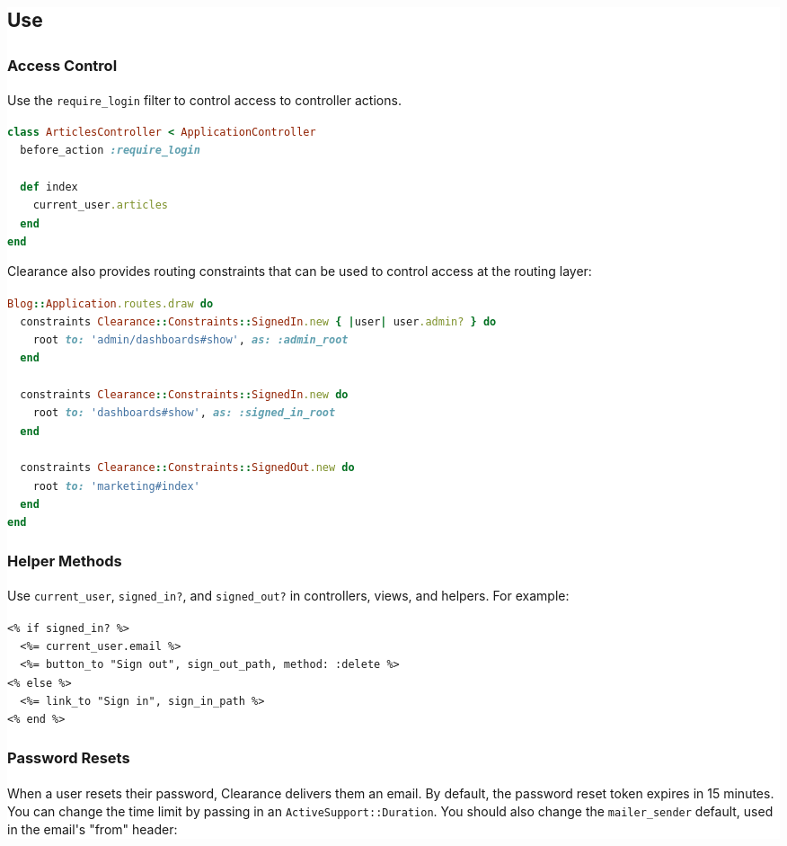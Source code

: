 ## Use

### Access Control

Use the `require_login` filter to control access to controller actions.

```ruby
class ArticlesController < ApplicationController
  before_action :require_login

  def index
    current_user.articles
  end
end
```

Clearance also provides routing constraints that can be used to control access
at the routing layer:

```ruby
Blog::Application.routes.draw do
  constraints Clearance::Constraints::SignedIn.new { |user| user.admin? } do
    root to: 'admin/dashboards#show', as: :admin_root
  end

  constraints Clearance::Constraints::SignedIn.new do
    root to: 'dashboards#show', as: :signed_in_root
  end

  constraints Clearance::Constraints::SignedOut.new do
    root to: 'marketing#index'
  end
end
```

### Helper Methods

Use `current_user`, `signed_in?`, and `signed_out?` in controllers, views, and
helpers. For example:

```erb
<% if signed_in? %>
  <%= current_user.email %>
  <%= button_to "Sign out", sign_out_path, method: :delete %>
<% else %>
  <%= link_to "Sign in", sign_in_path %>
<% end %>
```

### Password Resets

When a user resets their password, Clearance delivers them an email. By default,
the password reset token expires in 15 minutes. You can change the time limit by
passing in an `ActiveSupport::Duration`. You should also change the
`mailer_sender` default, used in the email's "from" header:

